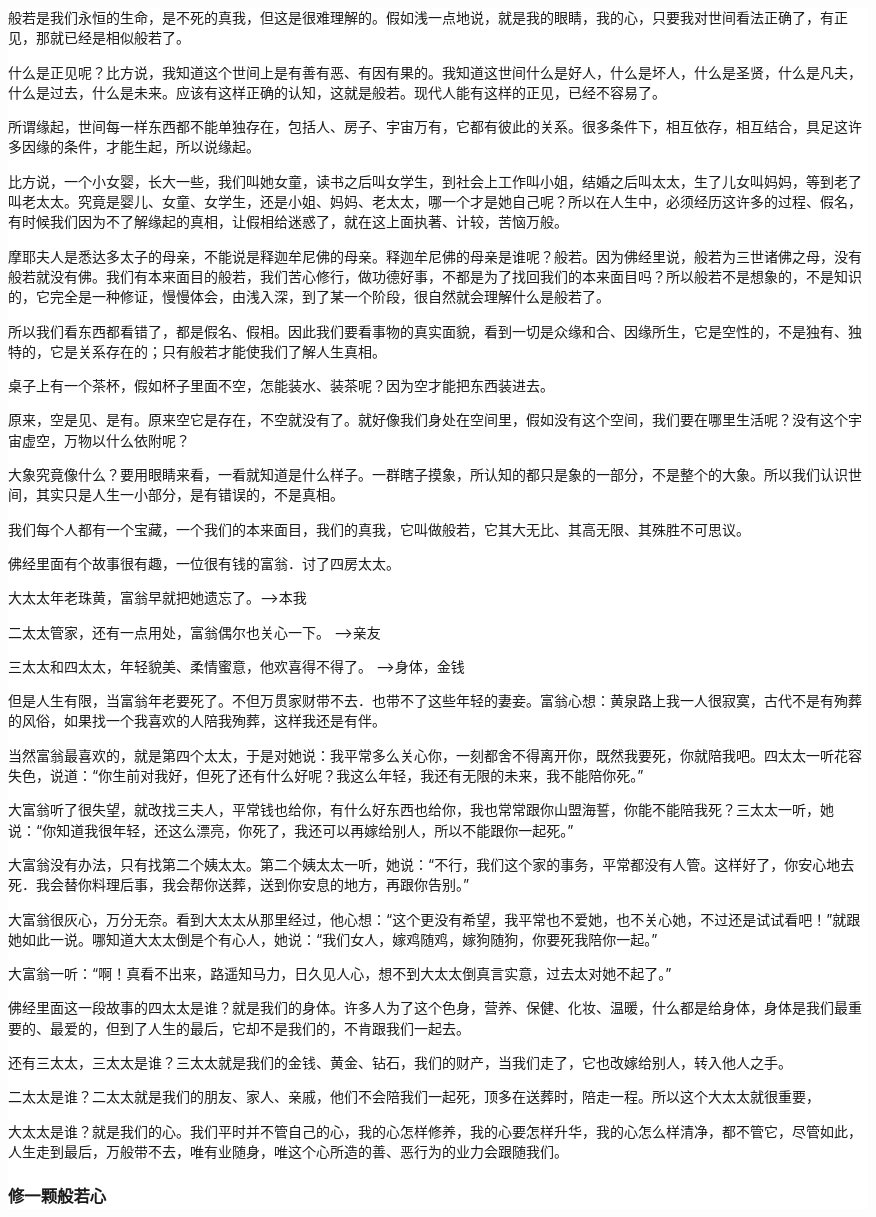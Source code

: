 般若是我们永恒的生命，是不死的真我，但这是很难理解的。假如浅一点地说，就是我的眼睛，我的心，只要我对世间看法正确了，有正见，那就已经是相似般若了。

什么是正见呢？比方说，我知道这个世间上是有善有恶、有因有果的。我知道这世间什么是好人，什么是坏人，什么是圣贤，什么是凡夫，什么是过去，什么是未来。应该有这样正确的认知，这就是般若。现代人能有这样的正见，已经不容易了。



所谓缘起，世间每一样东西都不能单独存在，包括人、房子、宇宙万有，它都有彼此的关系。很多条件下，相互依存，相互结合，具足这许多因缘的条件，才能生起，所以说缘起。

比方说，一个小女婴，长大一些，我们叫她女童，读书之后叫女学生，到社会上工作叫小姐，结婚之后叫太太，生了儿女叫妈妈，等到老了叫老太太。究竟是婴儿、女童、女学生，还是小姐、妈妈、老太太，哪一个才是她自己呢？所以在人生中，必须经历这许多的过程、假名，有时候我们因为不了解缘起的真相，让假相给迷惑了，就在这上面执著、计较，苦恼万般。



摩耶夫人是悉达多太子的母亲，不能说是释迦牟尼佛的母亲。释迦牟尼佛的母亲是谁呢？般若。因为佛经里说，般若为三世诸佛之母，没有般若就没有佛。我们有本来面目的般若，我们苦心修行，做功德好事，不都是为了找回我们的本来面目吗？所以般若不是想象的，不是知识的，它完全是一种修证，慢慢体会，由浅入深，到了某一个阶段，很自然就会理解什么是般若了。

所以我们看东西都看错了，都是假名、假相。因此我们要看事物的真实面貌，看到一切是众缘和合、因缘所生，它是空性的，不是独有、独特的，它是关系存在的；只有般若才能使我们了解人生真相。



桌子上有一个茶杯，假如杯子里面不空，怎能装水、装茶呢？因为空才能把东西装进去。

原来，空是见、是有。原来空它是存在，不空就没有了。就好像我们身处在空间里，假如没有这个空间，我们要在哪里生活呢？没有这个宇宙虚空，万物以什么依附呢？

大象究竟像什么？要用眼睛来看，一看就知道是什么样子。一群瞎子摸象，所认知的都只是象的一部分，不是整个的大象。所以我们认识世间，其实只是人生一小部分，是有错误的，不是真相。



我们每个人都有一个宝藏，一个我们的本来面目，我们的真我，它叫做般若，它其大无比、其高无限、其殊胜不可思议。



佛经里面有个故事很有趣，一位很有钱的富翁．讨了四房太太。

大太太年老珠黄，富翁早就把她遗忘了。-->本我

二太太管家，还有一点用处，富翁偶尔也关心一下。 -->亲友

三太太和四太太，年轻貌美、柔情蜜意，他欢喜得不得了。 -->身体，金钱

但是人生有限，当富翁年老要死了。不但万贯家财带不去．也带不了这些年轻的妻妾。富翁心想：黄泉路上我一人很寂寞，古代不是有殉葬的风俗，如果找一个我喜欢的人陪我殉葬，这样我还是有伴。

当然富翁最喜欢的，就是第四个太太，于是对她说：我平常多么关心你，一刻都舍不得离开你，既然我要死，你就陪我吧。四太太一听花容失色，说道：“你生前对我好，但死了还有什么好呢？我这么年轻，我还有无限的未来，我不能陪你死。”

大富翁听了很失望，就改找三夫人，平常钱也给你，有什么好东西也给你，我也常常跟你山盟海誓，你能不能陪我死？三太太一听，她说：“你知道我很年轻，还这么漂亮，你死了，我还可以再嫁给别人，所以不能跟你一起死。”

大富翁没有办法，只有找第二个姨太太。第二个姨太太一听，她说：“不行，我们这个家的事务，平常都没有人管。这样好了，你安心地去死．我会替你料理后事，我会帮你送葬，送到你安息的地方，再跟你告别。”

大富翁很灰心，万分无奈。看到大太太从那里经过，他心想：“这个更没有希望，我平常也不爱她，也不关心她，不过还是试试看吧！”就跟她如此一说。哪知道大太太倒是个有心人，她说：“我们女人，嫁鸡随鸡，嫁狗随狗，你要死我陪你一起。”

大富翁一听：“啊！真看不出来，路遥知马力，日久见人心，想不到大太太倒真言实意，过去太对她不起了。”

佛经里面这一段故事的四太太是谁？就是我们的身体。许多人为了这个色身，营养、保健、化妆、温暖，什么都是给身体，身体是我们最重要的、最爱的，但到了人生的最后，它却不是我们的，不肯跟我们一起去。

还有三太太，三太太是谁？三太太就是我们的金钱、黄金、钻石，我们的财产，当我们走了，它也改嫁给别人，转入他人之手。

二太太是谁？二太太就是我们的朋友、家人、亲戚，他们不会陪我们一起死，顶多在送葬时，陪走一程。所以这个大太太就很重要，

大太太是谁？就是我们的心。我们平时并不管自己的心，我的心怎样修养，我的心要怎样升华，我的心怎么样清净，都不管它，尽管如此，人生走到最后，万般带不去，唯有业随身，唯这个心所造的善、恶行为的业力会跟随我们。

### 修一颗般若心
